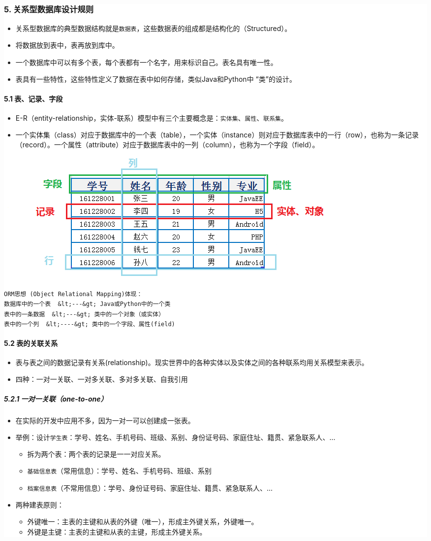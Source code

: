 ### 5\. 关系型数据库设计规则

-   关系型数据库的典型数据结构就是`数据表`，这些数据表的组成都是结构化的（Structured）。
    
-   将数据放到表中，表再放到库中。
    
-   一个数据库中可以有多个表，每个表都有一个名字，用来标识自己。表名具有唯一性。
    
-   表具有一些特性，这些特性定义了数据在表中如何存储，类似Java和Python中 “类”的设计。
    

#### 5.1 表、记录、字段

-   E-R（entity-relationship，实体-联系）模型中有三个主要概念是：`实体集`、`属性`、`联系集`。
    
-   一个实体集（class）对应于数据库中的一个表（table），一个实体（instance）则对应于数据库表中的一行（row），也称为一条记录（record）。一个属性（attribute）对应于数据库表中的一列（column），也称为一个字段（field）。
    

![image-20210914235450032](%E7%AC%AC01%E7%AB%A0_%E6%95%B0%E6%8D%AE%E5%BA%93%E6%A6%82%E8%BF%B0_mysql%E6%95%B0%E6%8D%AE%E5%BA%93%E5%9F%BA%E7%A1%80%E7%9F%A5%E8%AF%86%E5%BA%B7%E5%B8%88%E5%82%85-CSDN%E5%8D%9A%E5%AE%A2/90b0544f7ae9e91ac1a255ec4277e349.png)

```
ORM思想 (Object Relational Mapping)体现：
数据库中的一个表  &lt;---&gt; Java或Python中的一个类
表中的一条数据  &lt;---&gt; 类中的一个对象（或实体）
表中的一个列  &lt;----&gt; 类中的一个字段、属性(field)
```

#### 5.2 表的关联关系

-   表与表之间的数据记录有关系(relationship)。现实世界中的各种实体以及实体之间的各种联系均用关系模型来表示。
    
-   四种：一对一关联、一对多关联、多对多关联、自我引用
    

##### 5.2.1 一对一关联（one-to-one）

-   在实际的开发中应用不多，因为一对一可以创建成一张表。
-   举例：设计`学生表`：学号、姓名、手机号码、班级、系别、身份证号码、家庭住址、籍贯、紧急联系人、…
    -   拆为两个表：两个表的记录是一一对应关系。
        
    -   `基础信息表`（常用信息）：学号、姓名、手机号码、班级、系别
        
    -   `档案信息表`（不常用信息）：学号、身份证号码、家庭住址、籍贯、紧急联系人、…
        
-   两种建表原则：
    -   外键唯一：主表的主键和从表的外键（唯一），形成主外键关系，外键唯一。
    -   外键是主键：主表的主键和从表的主键，形成主外键关系。
